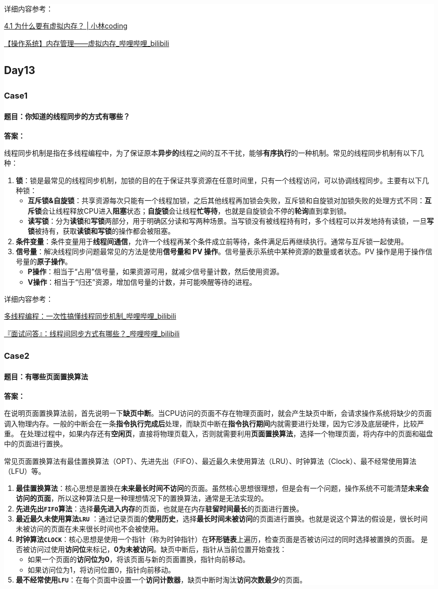 详细内容参考：

[4.1 为什么要有虚拟内存？ | 小林coding](https://xiaolincoding.com/os/3_memory/vmem.html#虚拟内存)

[【操作系统】内存管理——虚拟内存_哔哩哔哩_bilibili](https://www.bilibili.com/video/BV18v411a7Vk/?share_source=copy_web&vd_source=9bb0aa9c2c3cc1b12ca6f343a55b4e80)

## Day13

### Case1

#### 题目：你知道的线程同步的方式有哪些？

**答案：**

线程同步机制是指在多线程编程中，为了保证原本**异步的**线程之间的互不干扰，能够**有序执行**的一种机制。常见的线程同步机制有以下几种：

1. **锁**：锁是最常见的线程同步机制，加锁的目的在于保证共享资源在任意时间里，只有一个线程访问，可以协调线程同步。主要有以下几种锁：
   - **互斥锁&自旋锁**：共享资源每次只能有一个线程加锁，之后其他线程再加锁会失败，互斥锁和自旋锁对加锁失败的处理方式不同：**互斥锁**会让线程释放CPU进入**阻塞**状态；**自旋锁**会让线程**忙等待**，也就是自旋锁会不停的**轮询**直到拿到锁。
   - **读写锁**：分为**读锁**和**写锁**两部分，用于明确区分读和写两种场景。当写锁没有被线程持有时，多个线程可以并发地持有读锁，一旦**写锁**被持有，获取**读锁和写锁**的操作都会被阻塞。
2. **条件变量**：条件变量用于**线程间通信**，允许一个线程再某个条件成立前等待，条件满足后再继续执行。通常与互斥锁一起使用。
3. **信号量**：解决线程同步问题最常见的方法是使用**信号量和 PV 操作**。信号量表示系统中某种资源的数量或者状态。PV 操作是用于操作信号量的**原子操作**。
   - **P操作**：相当于“占用”信号量，如果资源可用，就减少信号量计数，然后使用资源。
   - **V操作**：相当于“归还”资源，增加信号量的计数，并可能唤醒等待的进程。

 详细内容参考：

[多线程编程：一次性搞懂线程同步机制_哔哩哔哩_bilibili](https://www.bilibili.com/video/BV1oQ4y1C73G/?share_source=copy_web&vd_source=9bb0aa9c2c3cc1b12ca6f343a55b4e80)

[『面试问答』：线程间同步方式有哪些？_哔哩哔哩_bilibili](https://www.bilibili.com/video/BV19m4y1N7VK/?share_source=copy_web&vd_source=db4b8256b37979f4e7f296b129aaaf87)

### Case2

#### 题目：有哪些页面置换算法

**答案：**

在说明页面置换算法前，首先说明一下**缺页中断**。当CPU访问的页面不存在物理页面时，就会产生缺页中断，会请求操作系统将缺少的页面调入物理内存。一般的中断会在一条**指令执行完成后**处理，而缺页中断在**指令执行期间**内就需要进行处理，因为它涉及底层硬件，比较严重。
在处理过程中，如果内存还有**空闲页**，直接将物理页载入，否则就需要利用**页面置换算法**，选择一个物理页面，将内存中的页面和磁盘中的页面进行置换。

常见页面置换算法有最佳置换算法（OPT）、先进先出（FIFO）、最近最久未使用算法（LRU）、时钟算法（Clock）、最不经常使用算法（LFU）等。

1. **最佳置换算法**：核心思想是置换在**未来最长时间不访问**的页面。虽然核心思想很理想，但是会有一个问题，操作系统不可能清楚**未来会访问的页面**，所以这种算法只是一种理想情况下的置换算法，通常是无法实现的。
2. **先进先出`FIFO`算法**：选择**最先进入内存**的页面，也就是在内存**驻留时间最长**的页面进行置换。
3. **最近最久未使用算法`LRU`** ：通过记录页面的**使用历史**，选择**最长时间未被访问**的页面进行置换。也就是说这个算法的假设是，很长时间未被访问的页面在未来很长时间也不会被使用。
4. **时钟算法`CLOCK`**：核心思想是使用一个指针（称为时钟指针）在**环形链表**上遍历，检查页面是否被访问过的同时选择被置换的页面。 是否被访问过使用**访问位**来标记，**0为未被访问**。缺页中断后，指针从当前位置开始查找：
   - 如果一个页面的**访问位为0**，将该页面与新的页面置换，指针向前移动。
   - 如果访问位为1，将访问位置0，指针向前移动。
5. **最不经常使用`LFU`**：在每个页面中设置一个**访问计数器**，缺页中断时淘汰**访问次数最少**的页面。
